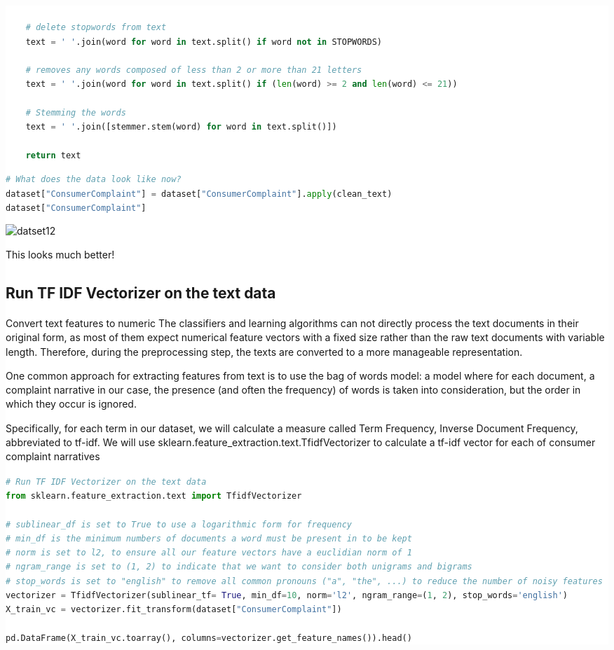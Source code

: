 ```python

    # delete stopwords from text
    text = ' '.join(word for word in text.split() if word not in STOPWORDS)

    # removes any words composed of less than 2 or more than 21 letters
    text = ' '.join(word for word in text.split() if (len(word) >= 2 and len(word) <= 21))

    # Stemming the words
    text = ' '.join([stemmer.stem(word) for word in text.split()])

    return text
```

```python
# What does the data look like now?
dataset["ConsumerComplaint"] = dataset["ConsumerComplaint"].apply(clean_text)
dataset["ConsumerComplaint"]
```

![datset12](/img/docimages/BinaryClass/dataset12.jpg)

This looks much better!

## Run TF IDF Vectorizer on the text data

Convert text features to numeric The classifiers and learning algorithms can not directly process the text documents in their original form, as most of them expect numerical feature vectors with a fixed size rather than the raw text documents with variable length. Therefore, during the preprocessing step, the texts are converted to a more manageable representation.

One common approach for extracting features from text is to use the bag of words model: a model where for each document, a complaint narrative in our case, the presence (and often the frequency) of words is taken into consideration, but the order in which they occur is ignored.

Specifically, for each term in our dataset, we will calculate a measure called Term Frequency, Inverse Document Frequency, abbreviated to tf-idf. We will use sklearn.feature_extraction.text.TfidfVectorizer to calculate a tf-idf vector for each of consumer complaint narratives

```python
# Run TF IDF Vectorizer on the text data
from sklearn.feature_extraction.text import TfidfVectorizer

# sublinear_df is set to True to use a logarithmic form for frequency
# min_df is the minimum numbers of documents a word must be present in to be kept
# norm is set to l2, to ensure all our feature vectors have a euclidian norm of 1
# ngram_range is set to (1, 2) to indicate that we want to consider both unigrams and bigrams
# stop_words is set to "english" to remove all common pronouns ("a", "the", ...) to reduce the number of noisy features
vectorizer = TfidfVectorizer(sublinear_tf= True, min_df=10, norm='l2', ngram_range=(1, 2), stop_words='english')
X_train_vc = vectorizer.fit_transform(dataset["ConsumerComplaint"])

pd.DataFrame(X_train_vc.toarray(), columns=vectorizer.get_feature_names()).head()
```
